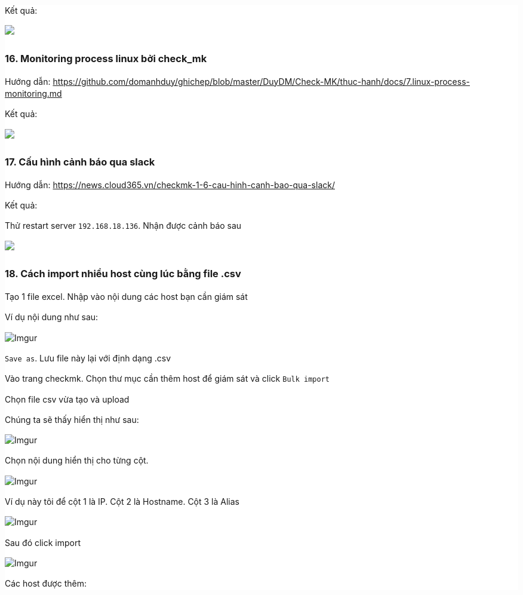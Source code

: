 Kết quả:

<img src="https://image.prntscr.com/image/qINZiY5yRq2Kf-efvGUVKQ.png"> 

### 16. Monitoring process linux bởi check_mk



Hướng dẫn: https://github.com/domanhduy/ghichep/blob/master/DuyDM/Check-MK/thuc-hanh/docs/7.linux-process-monitoring.md

Kết quả:

<img src="https://image.prntscr.com/image/lXZ1CM1JRC2-JB1J-E7QDw.png"> 

### 17.  Cấu hình cảnh báo qua slack

Hướng dẫn: https://news.cloud365.vn/checkmk-1-6-cau-hinh-canh-bao-qua-slack/

Kết quả: 

Thử restart server `192.168.18.136`. Nhận được cảnh báo sau

<img src="https://image.prntscr.com/image/ZaBRfJC6R6i_e2s4Wgsjrw.png">

### 18.  Cách import nhiều host cùng lúc bằng file .csv

Tạo 1 file excel. Nhập vào nội dung các host bạn cần giám sát

Ví dụ nội dung như sau:

![Imgur](https://i.imgur.com/V9dyoiU.png)

`Save as`. Lưu file này lại với định dạng .csv

Vào trang checkmk. Chọn thư mục cần thêm host để giám sát và click `Bulk import`

Chọn file csv vừa tạo và upload

Chúng ta sẽ thấy hiển thị như sau:

![Imgur](https://i.imgur.com/0OZGety.png)

Chọn nội dung hiển thị cho từng cột. 

![Imgur](https://i.imgur.com/bY0rb3p.png)

Ví dụ này tôi để cột 1 là IP. Cột 2 là Hostname. Cột 3 là Alias

![Imgur](https://i.imgur.com/hg1ua8X.png)

Sau đó click import

![Imgur](https://i.imgur.com/fRPxGk9.png)

Các host được thêm:
